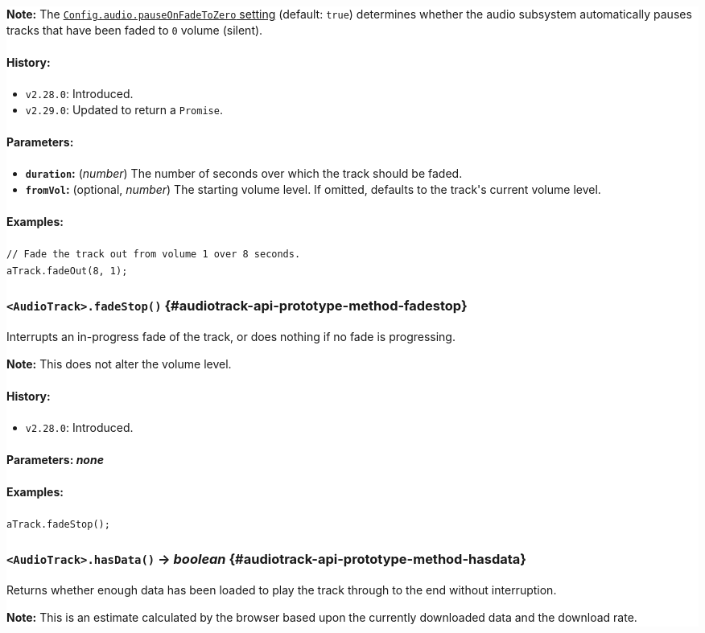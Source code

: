 <p role="note"><b>Note:</b>
The <a href="#config-api-property-audio-pauseonfadetozero"><code>Config.audio.pauseOnFadeToZero</code> setting</a> (default: <code>true</code>) determines whether the audio subsystem automatically pauses tracks that have been faded to <code>0</code> volume (silent).
</p>

#### History:

* `v2.28.0`: Introduced.
* `v2.29.0`: Updated to return a `Promise`.

#### Parameters:

* **`duration`:** (*number*) The number of seconds over which the track should be faded.
* **`fromVol`:** (optional, *number*) The starting volume level.  If omitted, defaults to the track's current volume level.

#### Examples:

```
// Fade the track out from volume 1 over 8 seconds.
aTrack.fadeOut(8, 1);
```



### `<AudioTrack>.fadeStop()` {#audiotrack-api-prototype-method-fadestop}

Interrupts an in-progress fade of the track, or does nothing if no fade is progressing.

<p role="note"><b>Note:</b>
This does not alter the volume level.
</p>

#### History:

* `v2.28.0`: Introduced.

#### Parameters: *none*

#### Examples:

```
aTrack.fadeStop();
```



### `<AudioTrack>.hasData()` → *boolean* {#audiotrack-api-prototype-method-hasdata}

Returns whether enough data has been loaded to play the track through to the end without interruption.

<p role="note"><b>Note:</b>
This is an estimate calculated by the browser based upon the currently downloaded data and the download rate.
</p>
